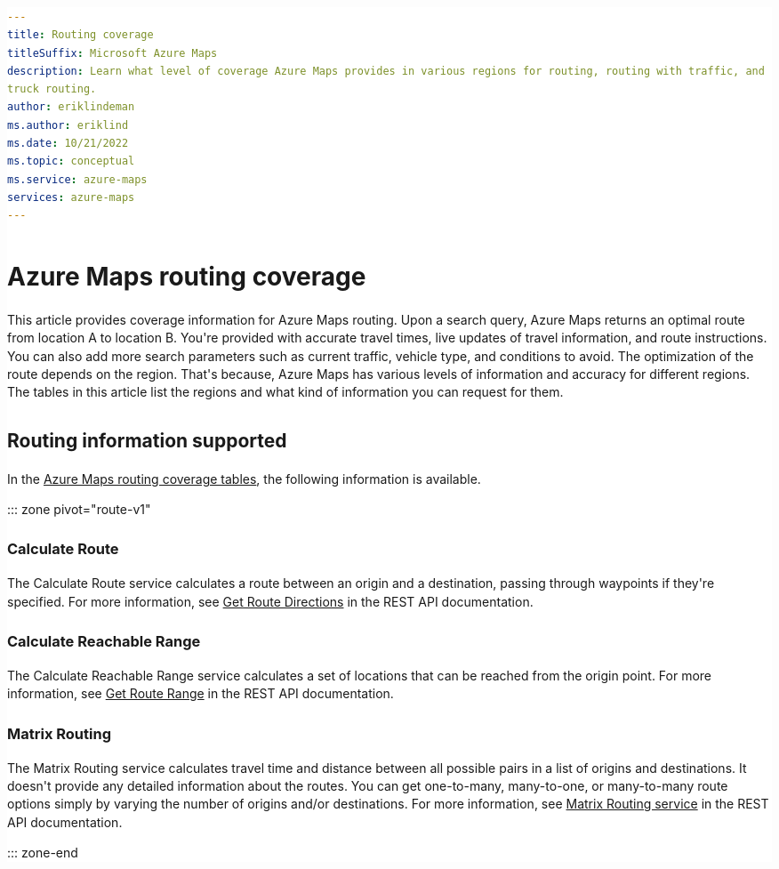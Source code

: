 ```yaml
---
title: Routing coverage
titleSuffix: Microsoft Azure Maps
description: Learn what level of coverage Azure Maps provides in various regions for routing, routing with traffic, and truck routing. 
author: eriklindeman
ms.author: eriklind
ms.date: 10/21/2022
ms.topic: conceptual
ms.service: azure-maps
services: azure-maps
---
```


# Azure Maps routing coverage

This article provides coverage information for Azure Maps routing. Upon a search query, Azure Maps returns an optimal route from location A to location B. You're provided with accurate travel times, live updates of travel information, and route instructions. You can also add more search parameters such as current traffic, vehicle type, and conditions to avoid. The optimization of the route depends on the region. That's because, Azure Maps has various levels of information and accuracy for different regions. The tables in this article list the regions and what kind of information you can request for them.

## Routing information supported

In the [Azure Maps routing coverage tables], the following information is available.

::: zone pivot="route-v1"


### Calculate Route

The Calculate Route service calculates a route between an origin and a destination, passing through waypoints if they're specified. For more information, see [Get Route Directions] in the REST API documentation.

### Calculate Reachable Range

The Calculate Reachable Range service calculates a set of locations that can be reached from the origin point. For more information, see [Get Route Range] in the REST API documentation.

### Matrix Routing

The Matrix Routing service calculates travel time and distance between all possible pairs in a list of origins and destinations. It doesn't provide any detailed information about the routes. You can get one-to-many, many-to-one, or many-to-many route options simply by varying the number of origins and/or destinations. For more information, see [Matrix Routing service] in the REST API documentation.

::: zone-end


[Azure Maps routing coverage tables]: #azure-maps-routing-coverage-tables
[Azure Maps Route Service]: https://github.com/Azure/azure-rest-api-specs/blob/koyasu221b-maps-Route-2023-10-01-preview/specification/maps/data-plane/Route/preview/2023-10-01-preview/route.json
[Geocoding]: geocoding-coverage.md
[Get Route Directions]: /rest/api/maps/route/get-route-directions
[Get Route Range]: /rest/api/maps/route/get-route-range
[Matrix Routing service]: /rest/api/maps/route/post-route-matrix
[Render]: render-coverage.md
[Routing service]: /rest/api/maps/route
[Traffic service]: /rest/api/maps/traffic
[Traffic]: traffic-coverage.md